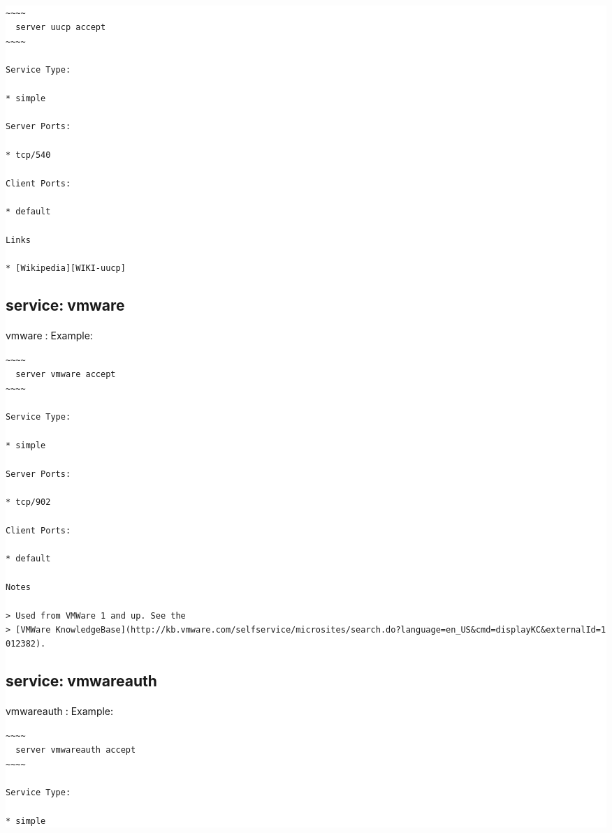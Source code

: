     ~~~~
      server uucp accept
    ~~~~

    Service Type:

    * simple

    Server Ports:

    * tcp/540

    Client Ports:

    * default

    Links

    * [Wikipedia][WIKI-uucp]

[WIKI-uucp]: http://en.wikipedia.org/wiki/UUCP


## service: vmware

vmware
:   Example:

    ~~~~
      server vmware accept
    ~~~~

    Service Type:

    * simple

    Server Ports:

    * tcp/902

    Client Ports:

    * default

    Notes

    > Used from VMWare 1 and up. See the
    > [VMWare KnowledgeBase](http://kb.vmware.com/selfservice/microsites/search.do?language=en_US&cmd=displayKC&externalId=1012382).

## service: vmwareauth

vmwareauth
:   Example:

    ~~~~
      server vmwareauth accept
    ~~~~

    Service Type:

    * simple


[WIKI-AH]: http://en.wikipedia.org/wiki/IPsec#Authentication_Header
[HOME-amanda]: http://www.amanda.org/
[WIKI-amanda]: http://en.wikipedia.org/wiki/Advanced_Maryland_Automatic_Network_Disk_Archiver
[HOME-apcupsd]: http://www.apcupsd.com
[WIKI-apcupsd]: http://en.wikipedia.org/wiki/Apcupsd
[HOME-apcupsdnis]: http://www.apcupsd.com
[WIKI-apcupsdnis]: http://en.wikipedia.org/wiki/Apcupsd
[WIKI-aptproxy]: http://en.wikipedia.org/wiki/Apt-proxy
[HOME-asterisk]: http://www.asterisk.org
[WIKI-asterisk]: http://en.wikipedia.org/wiki/Asterisk_PBX
[HOME-cups]: http://www.cups.org
[WIKI-cups]: http://en.wikipedia.org/wiki/Common_Unix_Printing_System
[HOME-cvspserver]: http://www.nongnu.org/cvs/
[WIKI-cvspserver]: http://en.wikipedia.org/wiki/Concurrent_Versions_System
[HOME-darkstat]: https://unix4lyfe.org/darkstat/
[WIKI-daytime]: http://en.wikipedia.org/wiki/Daytime_Protocol
[WIKI-dcc]: http://en.wikipedia.org/wiki/Distributed_Checksum_Clearinghouse
[HOME-dcpp]: http://dcplusplus.sourceforge.net
[WIKI-dhcp]: http://en.wikipedia.org/wiki/Dhcp
[WIKI-dhcprelay]: http://en.wikipedia.org/wiki/Dynamic_Host_Configuration_Protocol#DHCP_relaying
[WIKI-dhcpv6]: https://en.wikipedia.org/wiki/DHCPv6
[WIKI-dict]: http://en.wikipedia.org/wiki/DICT
[HOME-distcc]: https://code.google.com/p/distcc/
[WIKI-distcc]: http://en.wikipedia.org/wiki/Distcc
[WIKI-dns]: http://en.wikipedia.org/wiki/Domain_Name_System
[WIKI-echo]: http://en.wikipedia.org/wiki/Echo_Protocol
[HOME-emule]: http://www.emule-project.com
[WIKI-eserver]: http://en.wikipedia.org/wiki/Eserver
[WIKI-ESP]: http://en.wikipedia.org/wiki/IPsec#Encapsulating_Security_Payload
[WIKI-finger]: http://en.wikipedia.org/wiki/Finger_protocol
[WIKI-ftp]: http://en.wikipedia.org/wiki/Ftp
[HOME-gift]: http://gift.sourceforge.net
[WIKI-gift]: http://en.wikipedia.org/wiki/GiFT
[HOME-giftui]: http://gift.sourceforge.net
[WIKI-giftui]: http://en.wikipedia.org/wiki/GiFT
[HOME-gkrellmd]: http://gkrellm.net/
[WIKI-gkrellmd]: http://en.wikipedia.org/wiki/Gkrellm
[WIKI-GRE]: http://en.wikipedia.org/wiki/Generic_Routing_Encapsulation
[WIKI-h323]: http://en.wikipedia.org/wiki/H323
[HOME-heartbeat]: http://www.linux-ha.org/
[WIKI-http]: http://en.wikipedia.org/wiki/Http
[WIKI-httpalt]: http://en.wikipedia.org/wiki/Http
[WIKI-https]: http://en.wikipedia.org/wiki/Https
[HOME-hylafax]: http://www.hylafax.org/
[WIKI-hylafax]: http://en.wikipedia.org/wiki/Hylafax
[HOME-iax]: http://www.asterisk.org
[WIKI-iax]: http://en.wikipedia.org/wiki/Iax
[HOME-iax2]: http://www.asterisk.org
[WIKI-iax2]: http://en.wikipedia.org/wiki/Iax
[WIKI-ICMP]: http://en.wikipedia.org/wiki/Internet_Control_Message_Protocol
[WIKI-ICMPV6]: http://en.wikipedia.org/wiki/ICMPv6
[WIKI-icp]: http://en.wikipedia.org/wiki/Internet_Cache_Protocol
[WIKI-ident]: http://en.wikipedia.org/wiki/Ident_protocol
[WIKI-imap]: http://en.wikipedia.org/wiki/Imap
[WIKI-imaps]: http://en.wikipedia.org/wiki/Imap
[WIKI-ipsecnatt]: http://en.wikipedia.org/wiki/NAT_traversal#IPsec_traversal_across_NAT
[WIKI-ipv6mld]: https://en.wikipedia.org/wiki/Multicast_Listener_Discovery
[WIKI-ipv6neigh]: https://en.wikipedia.org/wiki/Neighbor_Discovery_Protocol
[WIKI-ipv6router]: https://en.wikipedia.org/wiki/Neighbor_Discovery_Protocol
[WIKI-irc]: http://en.wikipedia.org/wiki/Internet_Relay_Chat
[WIKI-isakmp]: http://en.wikipedia.org/wiki/ISAKMP
[WIKI-jabber]: http://en.wikipedia.org/wiki/Jabber
[WIKI-jabberd]: http://en.wikipedia.org/wiki/Jabber
[WIKI-l2tp]: http://en.wikipedia.org/wiki/L2tp
[WIKI-ldap]: http://en.wikipedia.org/wiki/Ldap
[WIKI-ldaps]: http://en.wikipedia.org/wiki/Ldap
[WIKI-lpd]: http://en.wikipedia.org/wiki/Line_Printer_Daemon_protocol
[WIKI-mms]: http://en.wikipedia.org/wiki/Microsoft_Media_Server
[WIKI-multicast]: http://en.wikipedia.org/wiki/Multicast
[HOME-mysql]: http://www.mysql.com/
[WIKI-mysql]: http://en.wikipedia.org/wiki/Mysql
[WIKI-netbackup]: http://en.wikipedia.org/wiki/Netbackup
[WIKI-netbios_dgm]: http://en.wikipedia.org/wiki/Netbios#Datagram_distribution_service
[WIKI-netbios_ns]: http://en.wikipedia.org/wiki/Netbios#Name_service
[WIKI-netbios_ssn]: http://en.wikipedia.org/wiki/Netbios#Session_service
[WIKI-nfs]: http://en.wikipedia.org/wiki/Network_File_System_%28protocol%29
[WIKI-nis]: http://en.wikipedia.org/wiki/Network_Information_Service
[WIKI-nntp]: http://en.wikipedia.org/wiki/Nntp
[WIKI-nntps]: http://en.wikipedia.org/wiki/Nntp
[WIKI-nrpe]: http://en.wikipedia.org/wiki/Nagios#NRPE
[WIKI-ntp]: http://en.wikipedia.org/wiki/Network_Time_Protocol
[HOME-nut]: http://www.networkupstools.org/
[WIKI-nxserver]: http://en.wikipedia.org/wiki/NX_Server
[HOME-openvpn]: http://openvpn.net/
[WIKI-openvpn]: http://en.wikipedia.org/wiki/OpenVPN
[WIKI-oracle]: http://en.wikipedia.org/wiki/Oracle_db
[WIKI-OSPF]: http://en.wikipedia.org/wiki/Ospf
[WIKI-ping]: http://en.wikipedia.org/wiki/Ping
[WIKI-pop3]: http://en.wikipedia.org/wiki/Pop3
[WIKI-pop3s]: http://en.wikipedia.org/wiki/Pop3
[WIKI-portmap]: http://en.wikipedia.org/wiki/Portmap
[WIKI-postgres]: http://en.wikipedia.org/wiki/Postgres
[WIKI-pptp]: http://en.wikipedia.org/wiki/Pptp
[HOME-privoxy]: http://www.privoxy.org/
[WIKI-radius]: http://en.wikipedia.org/wiki/RADIUS
[WIKI-radiusold]: http://en.wikipedia.org/wiki/RADIUS
[WIKI-radiusoldproxy]: http://en.wikipedia.org/wiki/RADIUS
[WIKI-radiusproxy]: http://en.wikipedia.org/wiki/RADIUS
[WIKI-rdp]: http://en.wikipedia.org/wiki/Remote_Desktop_Protocol
[WIKI-rndc]: http://en.wikipedia.org/wiki/Rndc
[HOME-rsync]: http://rsync.samba.org/
[WIKI-rsync]: http://en.wikipedia.org/wiki/Rsync
[WIKI-rtp]: http://en.wikipedia.org/wiki/Real-time_Transport_Protocol
[HOME-samba]: http://www.samba.org/
[WIKI-samba]: http://en.wikipedia.org/wiki/Samba_(software)
[HOME-sane]: http://www.sane-project.org/
[WIKI-sip]: http://en.wikipedia.org/wiki/Session_Initiation_Protocol
[WIKI-smtp]: http://en.wikipedia.org/wiki/Simple_Mail_Transfer_Protocol
[WIKI-smtps]: http://en.wikipedia.org/wiki/SMTPS
[WIKI-snmp]: http://en.wikipedia.org/wiki/Simple_Network_Management_Protocol
[WIKI-snmptrap]: http://en.wikipedia.org/wiki/Simple_Network_Management_Protocol#Trap
[WIKI-socks]: http://en.wikipedia.org/wiki/SOCKS
[HOME-squid]: http://www.squid-cache.org/
[WIKI-squid]: http://en.wikipedia.org/wiki/Squid_(software)
[WIKI-ssh]: http://en.wikipedia.org/wiki/Secure_Shell
[WIKI-stun]: http://en.wikipedia.org/wiki/STUN
[WIKI-submission]: http://en.wikipedia.org/wiki/Simple_Mail_Transfer_Protocol
[HOME-swat]: http://www.samba.org/samba/docs/man/Samba-HOWTO-Collection/SWAT.html
[WIKI-syslog]: http://en.wikipedia.org/wiki/Syslog
[WIKI-telnet]: http://en.wikipedia.org/wiki/Telnet
[WIKI-tftp]: http://en.wikipedia.org/wiki/Trivial_File_Transfer_Protocol
[WIKI-time]: http://en.wikipedia.org/wiki/Time_Protocol
[WIKI-timestamp]: http://en.wikipedia.org/wiki/Internet_Control_Message_Protocol#Timestamp
[HOME-upnp]: http://upnp.sourceforge.net/
[WIKI-upnp]: http://en.wikipedia.org/wiki/Universal_Plug_and_Play
[WIKI-vnc]: http://en.wikipedia.org/wiki/Virtual_Network_Computing
[HOME-webmin]: http://www.webmin.com/
[WIKI-whois]: http://en.wikipedia.org/wiki/Whois
[WIKI-xdmcp]: http://en.wikipedia.org/wiki/X_display_manager_(program_type)#X_Display_Manager_Control_Protocol